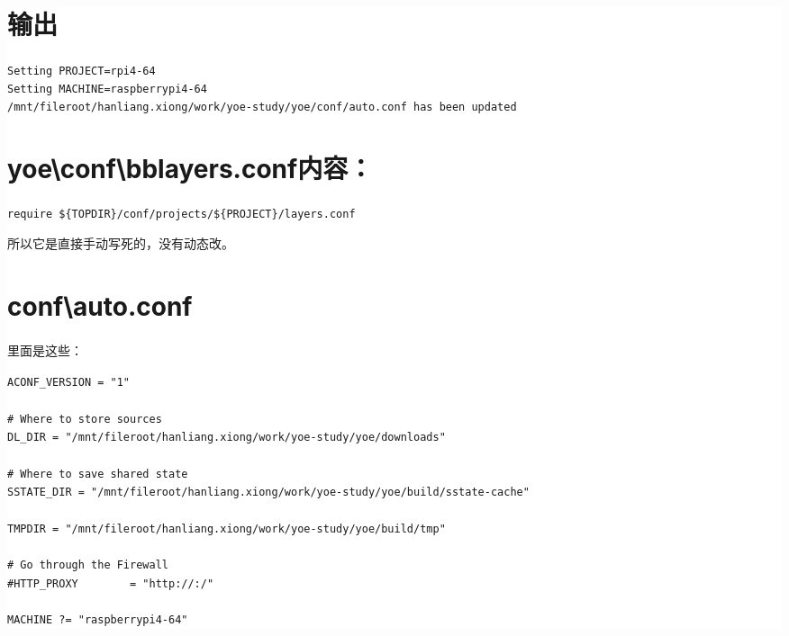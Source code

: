 



# 输出

```
Setting PROJECT=rpi4-64
Setting MACHINE=raspberrypi4-64
/mnt/fileroot/hanliang.xiong/work/yoe-study/yoe/conf/auto.conf has been updated
```



# yoe\conf\bblayers.conf内容：

```
require ${TOPDIR}/conf/projects/${PROJECT}/layers.conf
```

所以它是直接手动写死的，没有动态改。

# conf\auto.conf

里面是这些：

```
ACONF_VERSION = "1"

# Where to store sources
DL_DIR = "/mnt/fileroot/hanliang.xiong/work/yoe-study/yoe/downloads"

# Where to save shared state
SSTATE_DIR = "/mnt/fileroot/hanliang.xiong/work/yoe-study/yoe/build/sstate-cache"

TMPDIR = "/mnt/fileroot/hanliang.xiong/work/yoe-study/yoe/build/tmp"

# Go through the Firewall
#HTTP_PROXY        = "http://:/"

MACHINE ?= "raspberrypi4-64"

```

